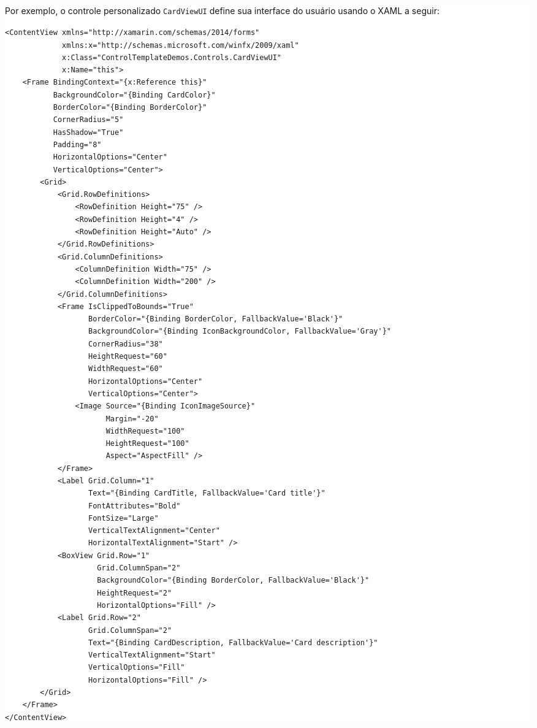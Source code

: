Por exemplo, o controle personalizado `CardViewUI` define sua interface do usuário usando o XAML a seguir:

```xaml
<ContentView xmlns="http://xamarin.com/schemas/2014/forms"
             xmlns:x="http://schemas.microsoft.com/winfx/2009/xaml"
             x:Class="ControlTemplateDemos.Controls.CardViewUI"
             x:Name="this">
    <Frame BindingContext="{x:Reference this}"
           BackgroundColor="{Binding CardColor}"
           BorderColor="{Binding BorderColor}"
           CornerRadius="5"
           HasShadow="True"
           Padding="8"
           HorizontalOptions="Center"
           VerticalOptions="Center">
        <Grid>
            <Grid.RowDefinitions>
                <RowDefinition Height="75" />
                <RowDefinition Height="4" />
                <RowDefinition Height="Auto" />
            </Grid.RowDefinitions>
            <Grid.ColumnDefinitions>
                <ColumnDefinition Width="75" />
                <ColumnDefinition Width="200" />
            </Grid.ColumnDefinitions>
            <Frame IsClippedToBounds="True"
                   BorderColor="{Binding BorderColor, FallbackValue='Black'}"
                   BackgroundColor="{Binding IconBackgroundColor, FallbackValue='Gray'}"
                   CornerRadius="38"
                   HeightRequest="60"
                   WidthRequest="60"
                   HorizontalOptions="Center"
                   VerticalOptions="Center">
                <Image Source="{Binding IconImageSource}"
                       Margin="-20"
                       WidthRequest="100"
                       HeightRequest="100"
                       Aspect="AspectFill" />
            </Frame>
            <Label Grid.Column="1"
                   Text="{Binding CardTitle, FallbackValue='Card title'}"
                   FontAttributes="Bold"
                   FontSize="Large"
                   VerticalTextAlignment="Center"
                   HorizontalTextAlignment="Start" />
            <BoxView Grid.Row="1"
                     Grid.ColumnSpan="2"
                     BackgroundColor="{Binding BorderColor, FallbackValue='Black'}"
                     HeightRequest="2"
                     HorizontalOptions="Fill" />
            <Label Grid.Row="2"
                   Grid.ColumnSpan="2"
                   Text="{Binding CardDescription, FallbackValue='Card description'}"
                   VerticalTextAlignment="Start"
                   VerticalOptions="Fill"
                   HorizontalOptions="Fill" />
        </Grid>
    </Frame>
</ContentView>
```

